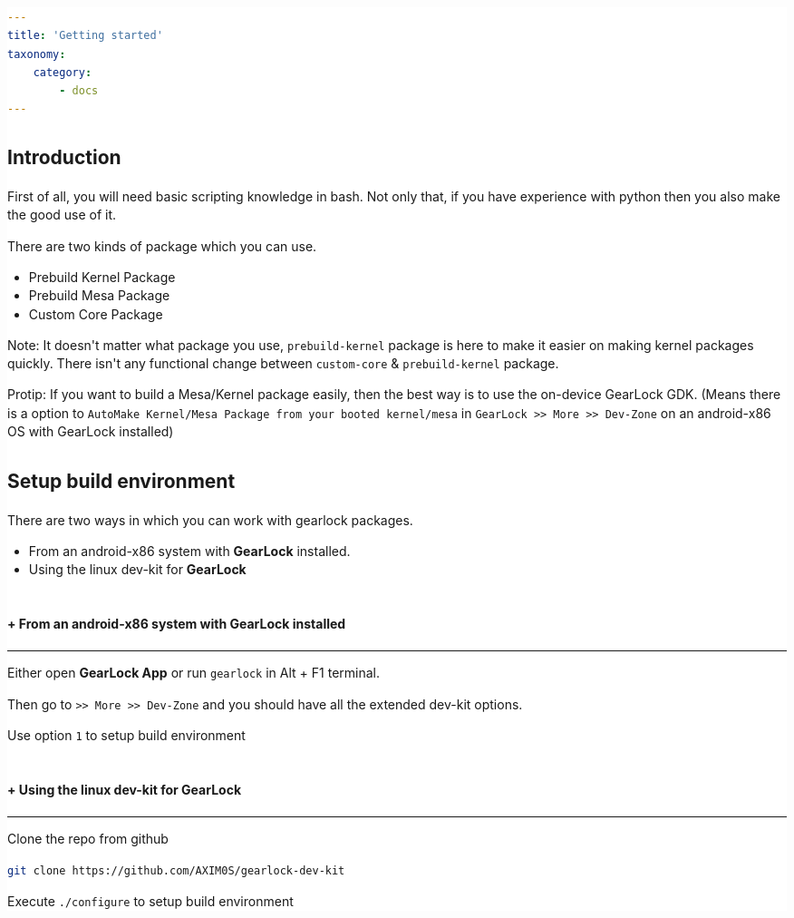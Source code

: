 ```yaml
---
title: 'Getting started'
taxonomy:
    category:
        - docs
---
```


Introduction
------------

First of all, you will need basic scripting knowledge in bash. Not only that, if you have experience with python then you also make the good use of it.

There are two kinds of package which you can use.

* Prebuild Kernel Package
* Prebuild Mesa Package
* Custom Core Package

Note: It doesn't matter what package you use, `prebuild-kernel` package is here to make it easier on making kernel packages quickly. There isn't any functional change between `custom-core` & `prebuild-kernel` package.

Protip: If you want to build a Mesa/Kernel package easily, then the best way is to use the on-device GearLock GDK. (Means there is a option to `AutoMake Kernel/Mesa Package from your booted kernel/mesa` in `GearLock >> More >> Dev-Zone` on an android-x86 OS with GearLock installed)

Setup build environment
-----------------------

There are two ways in which you can work with gearlock packages.

* From an android-x86 system with **GearLock** installed.
* Using the linux dev-kit for **GearLock**<br><br>

#### + From an android-x86 system with **GearLock** installed
------------------------------------------------------------

Either open **GearLock App** or run `gearlock` in Alt + F1 terminal.

Then go to `>> More >> Dev-Zone` and you should have all the extended dev-kit options.

Use option `1` to setup build environment<br><br>

#### + Using the linux dev-kit for **GearLock**
------------------------------------------------------

Clone the repo from github

```bash
git clone https://github.com/AXIM0S/gearlock-dev-kit
```

Execute `./configure` to setup build environment
